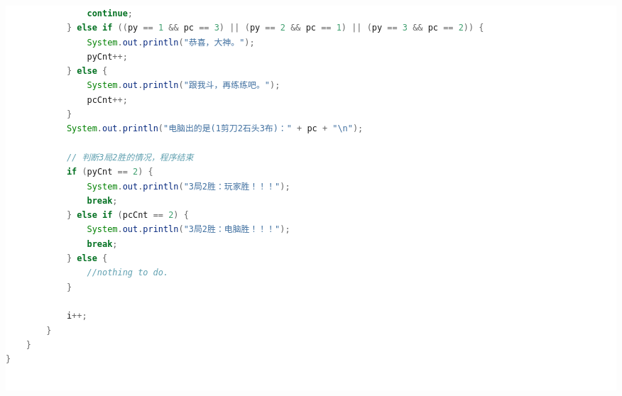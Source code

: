 ```java
                continue;
            } else if ((py == 1 && pc == 3) || (py == 2 && pc == 1) || (py == 3 && pc == 2)) {
                System.out.println("恭喜，大神。");
                pyCnt++;
            } else {
                System.out.println("跟我斗，再练练吧。");
                pcCnt++;
            }
            System.out.println("电脑出的是(1剪刀2石头3布)：" + pc + "\n");
            
            // 判断3局2胜的情况，程序结束
            if (pyCnt == 2) {
                System.out.println("3局2胜：玩家胜！！！");
                break;
            } else if (pcCnt == 2) {
                System.out.println("3局2胜：电脑胜！！！");
                break;
            } else {
                //nothing to do.
            }
            
            i++;
        }
    }
}
```

![点击并拖拽以移动](data:image/gif;base64,R0lGODlhAQABAPABAP///wAAACH5BAEKAAAALAAAAAABAAEAAAICRAEAOw==)